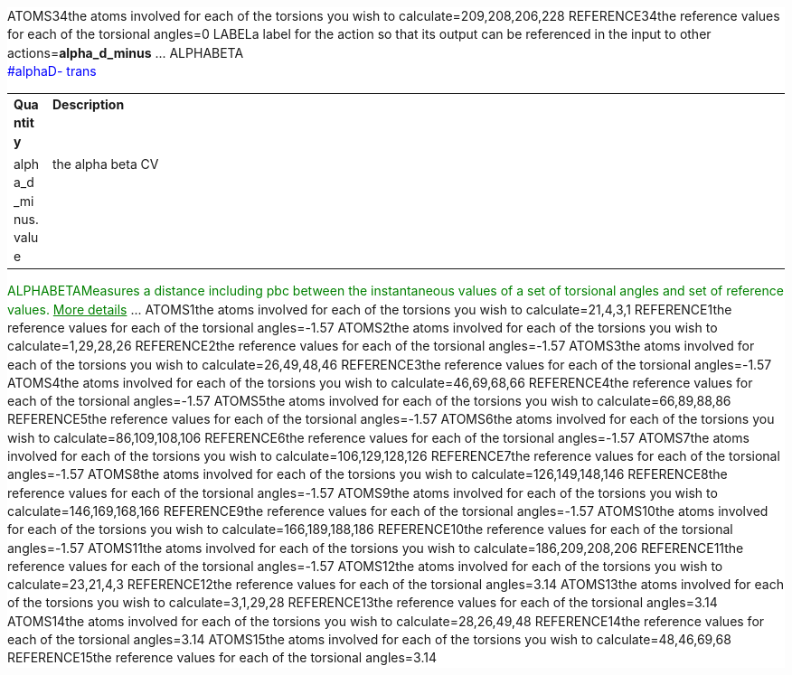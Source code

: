 <span class="plumedtooltip">ATOMS34<span class="right">the atoms involved for each of the torsions you wish to calculate<i></i></span></span>=209,208,206,228 <span class="plumedtooltip">REFERENCE34<span class="right">the reference values for each of the torsional angles<i></i></span></span>=0
<span class="plumedtooltip">LABEL<span class="right">a label for the action so that its output can be referenced in the input to other actions<i></i></span></span>=<b name="data/plumed-nest/npm/ab.datalpha_d_minus" onclick='showPath("data/plumed-nest/npm/ab.dat","data/plumed-nest/npm/ab.datalpha_d_minus","data/plumed-nest/npm/ab.datalpha_d_minus","brown")'>alpha_d_minus</b>
... ALPHABETA
<br/><span style="color:blue" class="comment">#alphaD- trans</span>
<span style="display:none;" id="data/plumed-nest/npm/ab.datalpha_d_minus">The ALPHABETA action with label <b>alpha_d_minus</b> calculates the following quantities:<table  align="center" frame="void" width="95%" cellpadding="5%"><tr><td width="5%"><b> Quantity </b>  </td><td><b> Description </b> </td></tr><tr><td width="5%">alpha_d_minus.value</td><td>the alpha beta CV</td></tr></table></span><span class="plumedtooltip" style="color:green">ALPHABETA<span class="right">Measures a distance including pbc between the instantaneous values of a set of torsional angles and set of reference values. <a href="https://www.plumed.org/doc-master/user-doc/html/ALPHABETA" style="color:green">More details</a><i></i></span></span> ...
<span class="plumedtooltip">ATOMS1<span class="right">the atoms involved for each of the torsions you wish to calculate<i></i></span></span>=21,4,3,1 <span class="plumedtooltip">REFERENCE1<span class="right">the reference values for each of the torsional angles<i></i></span></span>=-1.57
<span class="plumedtooltip">ATOMS2<span class="right">the atoms involved for each of the torsions you wish to calculate<i></i></span></span>=1,29,28,26 <span class="plumedtooltip">REFERENCE2<span class="right">the reference values for each of the torsional angles<i></i></span></span>=-1.57
<span class="plumedtooltip">ATOMS3<span class="right">the atoms involved for each of the torsions you wish to calculate<i></i></span></span>=26,49,48,46 <span class="plumedtooltip">REFERENCE3<span class="right">the reference values for each of the torsional angles<i></i></span></span>=-1.57
<span class="plumedtooltip">ATOMS4<span class="right">the atoms involved for each of the torsions you wish to calculate<i></i></span></span>=46,69,68,66 <span class="plumedtooltip">REFERENCE4<span class="right">the reference values for each of the torsional angles<i></i></span></span>=-1.57
<span class="plumedtooltip">ATOMS5<span class="right">the atoms involved for each of the torsions you wish to calculate<i></i></span></span>=66,89,88,86 <span class="plumedtooltip">REFERENCE5<span class="right">the reference values for each of the torsional angles<i></i></span></span>=-1.57
<span class="plumedtooltip">ATOMS6<span class="right">the atoms involved for each of the torsions you wish to calculate<i></i></span></span>=86,109,108,106 <span class="plumedtooltip">REFERENCE6<span class="right">the reference values for each of the torsional angles<i></i></span></span>=-1.57
<span class="plumedtooltip">ATOMS7<span class="right">the atoms involved for each of the torsions you wish to calculate<i></i></span></span>=106,129,128,126 <span class="plumedtooltip">REFERENCE7<span class="right">the reference values for each of the torsional angles<i></i></span></span>=-1.57
<span class="plumedtooltip">ATOMS8<span class="right">the atoms involved for each of the torsions you wish to calculate<i></i></span></span>=126,149,148,146 <span class="plumedtooltip">REFERENCE8<span class="right">the reference values for each of the torsional angles<i></i></span></span>=-1.57
<span class="plumedtooltip">ATOMS9<span class="right">the atoms involved for each of the torsions you wish to calculate<i></i></span></span>=146,169,168,166 <span class="plumedtooltip">REFERENCE9<span class="right">the reference values for each of the torsional angles<i></i></span></span>=-1.57
<span class="plumedtooltip">ATOMS10<span class="right">the atoms involved for each of the torsions you wish to calculate<i></i></span></span>=166,189,188,186 <span class="plumedtooltip">REFERENCE10<span class="right">the reference values for each of the torsional angles<i></i></span></span>=-1.57
<span class="plumedtooltip">ATOMS11<span class="right">the atoms involved for each of the torsions you wish to calculate<i></i></span></span>=186,209,208,206 <span class="plumedtooltip">REFERENCE11<span class="right">the reference values for each of the torsional angles<i></i></span></span>=-1.57
<span class="plumedtooltip">ATOMS12<span class="right">the atoms involved for each of the torsions you wish to calculate<i></i></span></span>=23,21,4,3 <span class="plumedtooltip">REFERENCE12<span class="right">the reference values for each of the torsional angles<i></i></span></span>=3.14
<span class="plumedtooltip">ATOMS13<span class="right">the atoms involved for each of the torsions you wish to calculate<i></i></span></span>=3,1,29,28 <span class="plumedtooltip">REFERENCE13<span class="right">the reference values for each of the torsional angles<i></i></span></span>=3.14
<span class="plumedtooltip">ATOMS14<span class="right">the atoms involved for each of the torsions you wish to calculate<i></i></span></span>=28,26,49,48 <span class="plumedtooltip">REFERENCE14<span class="right">the reference values for each of the torsional angles<i></i></span></span>=3.14
<span class="plumedtooltip">ATOMS15<span class="right">the atoms involved for each of the torsions you wish to calculate<i></i></span></span>=48,46,69,68 <span class="plumedtooltip">REFERENCE15<span class="right">the reference values for each of the torsional angles<i></i></span></span>=3.14